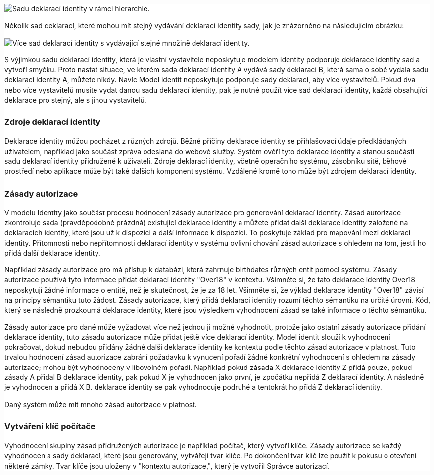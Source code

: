  ![Sadu deklarací identity v rámci hierarchie.](./media/managing-claims-and-authorization-with-the-identity-model/claims-sets-hierarchy.gif)  
  
 Několik sad deklarací, které mohou mít stejný vydávání deklarací identity sady, jak je znázorněno na následujícím obrázku:
  
 ![Více sad deklarací identity s vydávající stejné množině deklarací identity.](./media/managing-claims-and-authorization-with-the-identity-model/multiple-claim-sets-same-issuing-claim-set.gif)  
  
 S výjimkou sadu deklarací identity, která je vlastní vystavitele neposkytuje modelem Identity podporuje deklarace identity sad a vytvoří smyčku. Proto nastat situace, ve kterém sada deklarací identity A vydává sady deklarací B, která sama o sobě vydala sadu deklarací identity A, můžete nikdy. Navíc Model identit neposkytuje podporuje sady deklarací, aby více vystavitelů. Pokud dva nebo více vystavitelů musíte vydat danou sadu deklarací identity, pak je nutné použít více sad deklarací identity, každá obsahující deklarace pro stejný, ale s jinou vystavitelů.  
  
### <a name="the-origin-of-claims"></a>Zdroje deklarací identity  
 Deklarace identity můžou pocházet z různých zdrojů. Běžné příčiny deklarace identity se přihlašovací údaje předkládaných uživatelem, například jako součást zpráva odeslaná do webové služby. Systém ověří tyto deklarace identity a stanou součástí sadu deklarací identity přidružené k uživateli. Zdroje deklarací identity, včetně operačního systému, zásobníku sítě, běhové prostředí nebo aplikace může být také dalších komponent systému. Vzdálené kromě toho může být zdrojem deklarací identity.  
  
### <a name="authorization-policies"></a>Zásady autorizace  
 V modelu Identity jako součást procesu hodnocení zásady autorizace pro generování deklarací identity. Zásad autorizace zkontroluje sada (pravděpodobně prázdná) existující deklarace identity a můžete přidat další deklarace identity založené na deklaracích identity, které jsou už k dispozici a další informace k dispozici. To poskytuje základ pro mapování mezi deklarací identity. Přítomnosti nebo nepřítomnosti deklarací identity v systému ovlivní chování zásad autorizace s ohledem na tom, jestli ho přidá další deklarace identity.  
  
 Například zásady autorizace pro má přístup k databázi, která zahrnuje birthdates různých entit pomocí systému. Zásady autorizace používá tyto informace přidat deklaraci identity "Over18" v kontextu. Všimněte si, že tato deklarace identity Over18 neposkytují žádné informace o entitě, než je skutečnost, že je za 18 let. Všimněte si, že výklad deklarace identity "Over18" závisí na principy sémantiku tuto žádost. Zásady autorizace, který přidá deklaraci identity rozumí těchto sémantiku na určité úrovni. Kód, který se následně prozkoumá deklarace identity, které jsou výsledkem vyhodnocení zásad se také informace o těchto sémantiku.  
  
 Zásady autorizace pro dané může vyžadovat více než jednou ji možné vyhodnotit, protože jako ostatní zásady autorizace přidání deklarace identity, tuto zásadu autorizace může přidat ještě více deklarací identity. Model identit slouží k vyhodnocení pokračovat, dokud nebudou přidány žádné další deklarace identity ke kontextu podle těchto zásad autorizace v platnost. Tuto trvalou hodnocení zásad autorizace zabrání požadavku k vynucení pořadí žádné konkrétní vyhodnocení s ohledem na zásady autorizace; mohou být vyhodnoceny v libovolném pořadí. Například pokud zásada X deklarace identity Z přidá pouze, pokud zásady A přidal B deklarace identity, pak pokud X je vyhodnocen jako první, je zpočátku nepřidá Z deklarací identity. A následně je vyhodnocen a přidá X B. deklarace identity se pak vyhodnocuje podruhé a tentokrát ho přidá Z deklarací identity.  
  
 Daný systém může mít mnoho zásad autorizace v platnost.  
  
### <a name="a-key-making-machine"></a>Vytváření klíč počítače  
 Vyhodnocení skupiny zásad přidružených autorizace je například počítač, který vytvoří klíče. Zásady autorizace se každý vyhodnocen a sady deklarací, které jsou generovány, vytvářejí tvar klíče. Po dokončení tvar klíč lze použít k pokusu o otevření některé zámky. Tvar klíče jsou uloženy v "kontextu autorizace,", který je vytvořil Správce autorizací.  
  